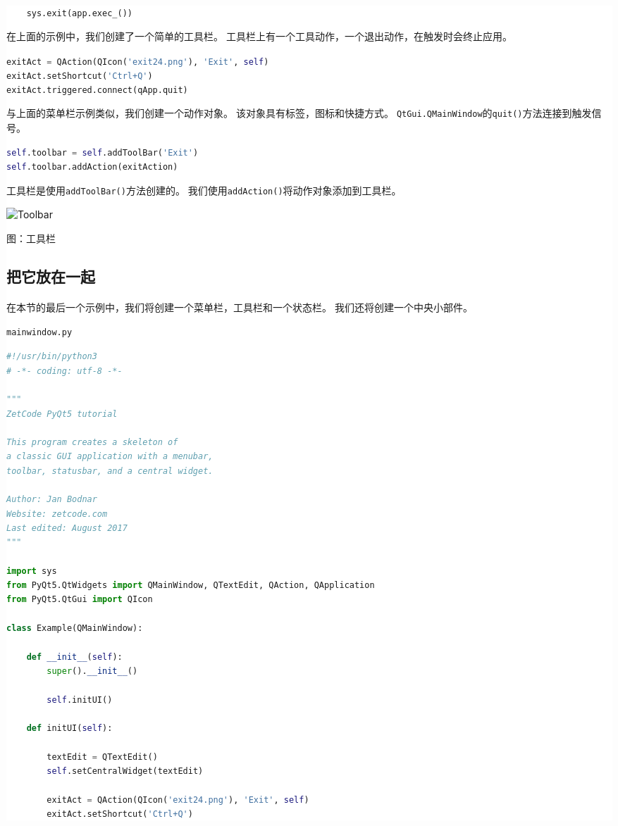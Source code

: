 ```py
    sys.exit(app.exec_())

```

在上面的示例中，我们创建了一个简单的工具栏。 工具栏上有一个工具动作，一个退出动作，在触发时会终止应用。

```py
exitAct = QAction(QIcon('exit24.png'), 'Exit', self)
exitAct.setShortcut('Ctrl+Q')
exitAct.triggered.connect(qApp.quit)

```

与上面的菜单栏示例类似，我们创建一个动作对象。 该对象具有标签，图标和快捷方式。 `QtGui.QMainWindow`的`quit()`方法连接到触发信号。

```py
self.toolbar = self.addToolBar('Exit')
self.toolbar.addAction(exitAction)

```

工具栏是使用`addToolBar()`方法创建的。 我们使用`addAction()`将动作对象添加到工具栏。

![Toolbar](img/d4b1ddae9b5a0e8fb6ef612010c7a1b8.jpg)

图：工具栏

## 把它放在一起

在本节的最后一个示例中，我们将创建一个菜单栏，工具栏和一个状态栏。 我们还将创建一个中央小部件。

`mainwindow.py`

```py
#!/usr/bin/python3
# -*- coding: utf-8 -*-

"""
ZetCode PyQt5 tutorial 

This program creates a skeleton of
a classic GUI application with a menubar,
toolbar, statusbar, and a central widget. 

Author: Jan Bodnar
Website: zetcode.com 
Last edited: August 2017
"""

import sys
from PyQt5.QtWidgets import QMainWindow, QTextEdit, QAction, QApplication
from PyQt5.QtGui import QIcon

class Example(QMainWindow):

    def __init__(self):
        super().__init__()

        self.initUI()

    def initUI(self):               

        textEdit = QTextEdit()
        self.setCentralWidget(textEdit)

        exitAct = QAction(QIcon('exit24.png'), 'Exit', self)
        exitAct.setShortcut('Ctrl+Q')
```